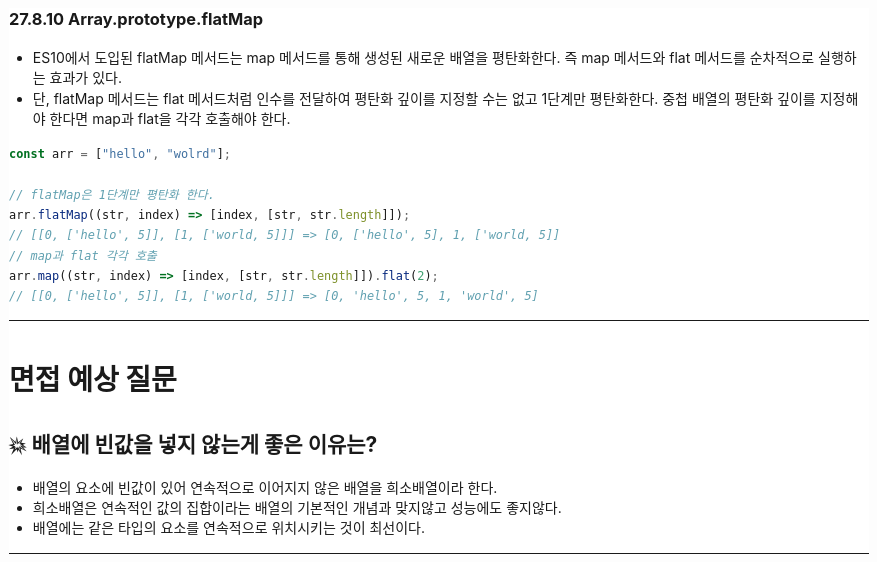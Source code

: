 ### 27.8.10 Array.prototype.flatMap

- ES10에서 도입된 flatMap 메서드는 map 메서드를 통해 생성된 새로운 배열을 평탄화한다. 즉 map 메서드와 flat 메서드를 순차적으로 실행하는 효과가 있다.
- 단, flatMap 메서드는 flat 메서드처럼 인수를 전달하여 평탄화 깊이를 지정할 수는 없고 1단계만 평탄화한다. 중첩 배열의 평탄화 깊이를 지정해야 한다면 map과 flat을 각각 호출해야 한다.

```jsx
const arr = ["hello", "wolrd"];

// flatMap은 1단계만 평탄화 한다.
arr.flatMap((str, index) => [index, [str, str.length]]);
// [[0, ['hello', 5]], [1, ['world, 5]]] => [0, ['hello', 5], 1, ['world, 5]]
// map과 flat 각각 호출
arr.map((str, index) => [index, [str, str.length]]).flat(2);
// [[0, ['hello', 5]], [1, ['world, 5]]] => [0, 'hello', 5, 1, 'world', 5]
```

---

# 면접 예상 질문

## 💥 배열에 빈값을 넣지 않는게 좋은 이유는?

- 배열의 요소에 빈값이 있어 연속적으로 이어지지 않은 배열을 희소배열이라 한다.
- 희소배열은 연속적인 값의 집합이라는 배열의 기본적인 개념과 맞지않고 성능에도 좋지않다.
- 배열에는 같은 타입의 요소를 연속적으로 위치시키는 것이 최선이다.

---
